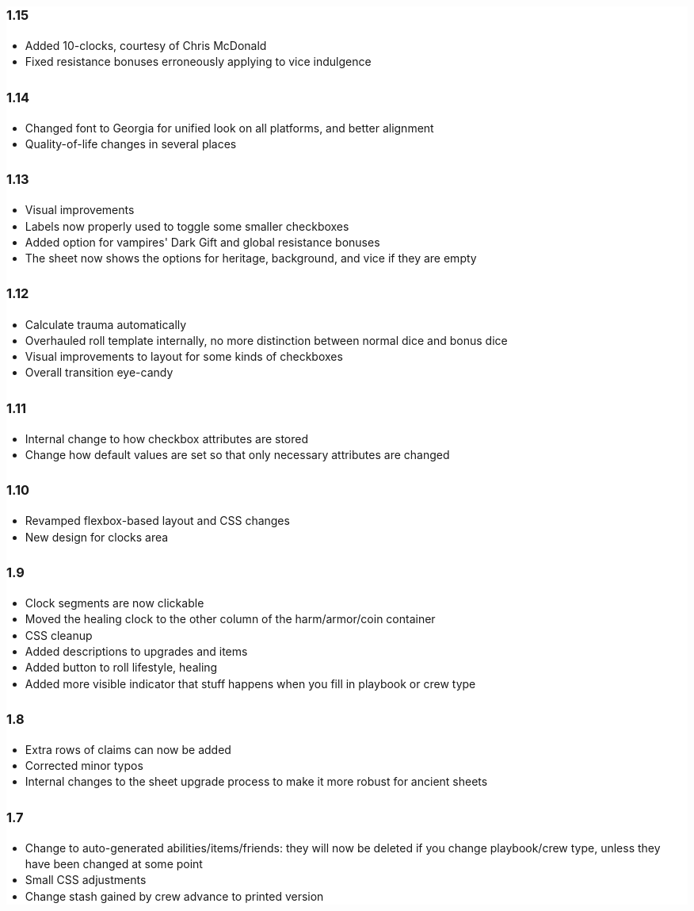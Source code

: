### 1.15

* Added 10-clocks, courtesy of Chris McDonald
* Fixed resistance bonuses erroneously applying to vice indulgence

### 1.14

* Changed font to Georgia for unified look on all platforms, and better alignment
* Quality-of-life changes in several places

### 1.13

* Visual improvements
* Labels now properly used to toggle some smaller checkboxes
* Added option for vampires' Dark Gift and global resistance bonuses
* The sheet now shows the options for heritage, background, and vice if they are empty

### 1.12

* Calculate trauma automatically
* Overhauled roll template internally, no more distinction between normal dice and bonus dice
* Visual improvements to layout for some kinds of checkboxes
* Overall transition eye-candy

### 1.11

* Internal change to how checkbox attributes are stored
* Change how default values are set so that only necessary attributes are changed

### 1.10

* Revamped flexbox-based layout and CSS changes
* New design for clocks area

### 1.9

* Clock segments are now clickable
* Moved the healing clock to the other column of the harm/armor/coin container
* CSS cleanup
* Added descriptions to upgrades and items
* Added button to roll lifestyle, healing
* Added more visible indicator that stuff happens when you fill in playbook or crew type

### 1.8

* Extra rows of claims can now be added
* Corrected minor typos
* Internal changes to the sheet upgrade process to make it more robust for ancient sheets

### 1.7

* Change to auto-generated abilities/items/friends: they will now be deleted if you change playbook/crew type, unless they have been changed at some point
* Small CSS adjustments
* Change stash gained by crew advance to printed version
